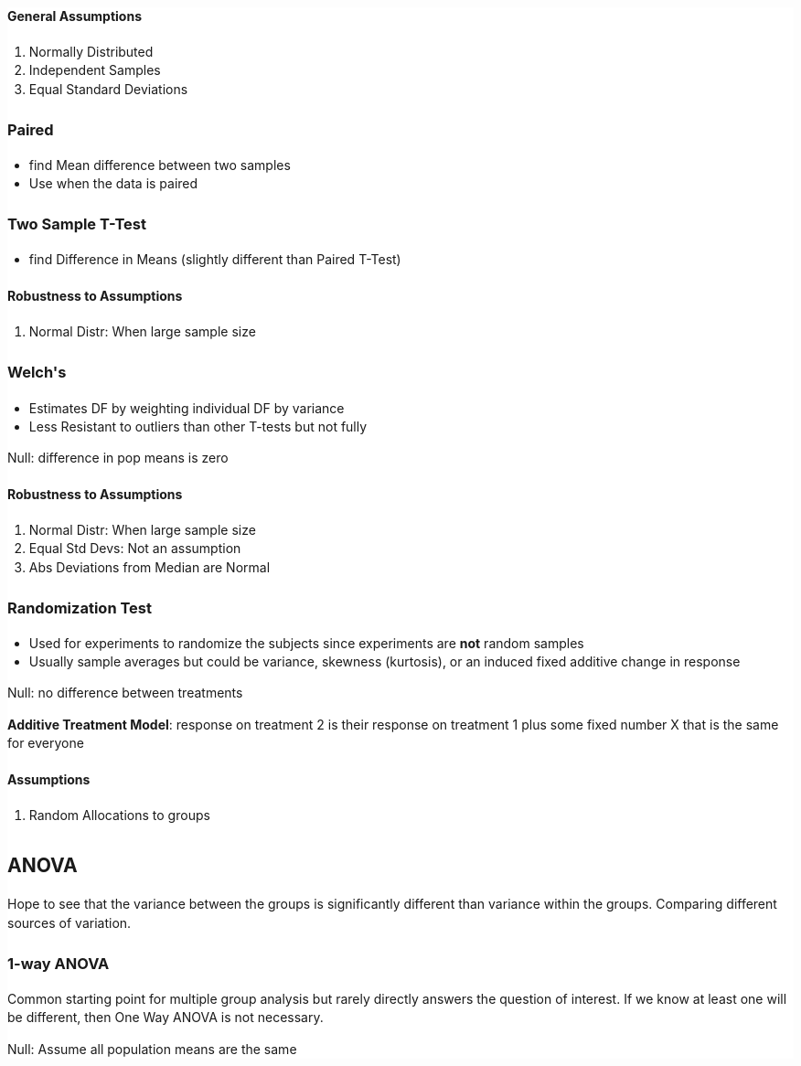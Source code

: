 #### General Assumptions
1. Normally Distributed
2. Independent Samples
3. Equal Standard Deviations

### Paired
* find Mean difference between two samples
* Use when the data is paired

### Two Sample T-Test
* find Difference in Means (slightly different than Paired T-Test)

#### Robustness to Assumptions
1. Normal Distr: When large sample size
 
### Welch's
* Estimates DF by weighting individual DF by variance
* Less Resistant to outliers than other T-tests but not fully

Null: difference in pop means is zero

#### Robustness to Assumptions
1. Normal Distr: When large sample size
3. Equal Std Devs: Not an assumption
4. Abs Deviations from Median are Normal

### Randomization Test
* Used for experiments to randomize the subjects since experiments are **not** random samples
* Usually sample averages but could be variance, skewness (kurtosis), or an induced fixed additive change in response

Null: no difference between treatments 

**Additive Treatment Model**: response on treatment 2 is their response on treatment 1 plus some fixed number X that is the same for everyone

#### Assumptions
1. Random Allocations to groups

## ANOVA

Hope to see that the variance between the groups is significantly different than variance within the groups.
Comparing different sources of variation.

### 1-way ANOVA

Common starting point for multiple group analysis but rarely directly answers the question of interest. If we know at least one will be different, then One Way ANOVA is not necessary.

Null: Assume all population means are the same
